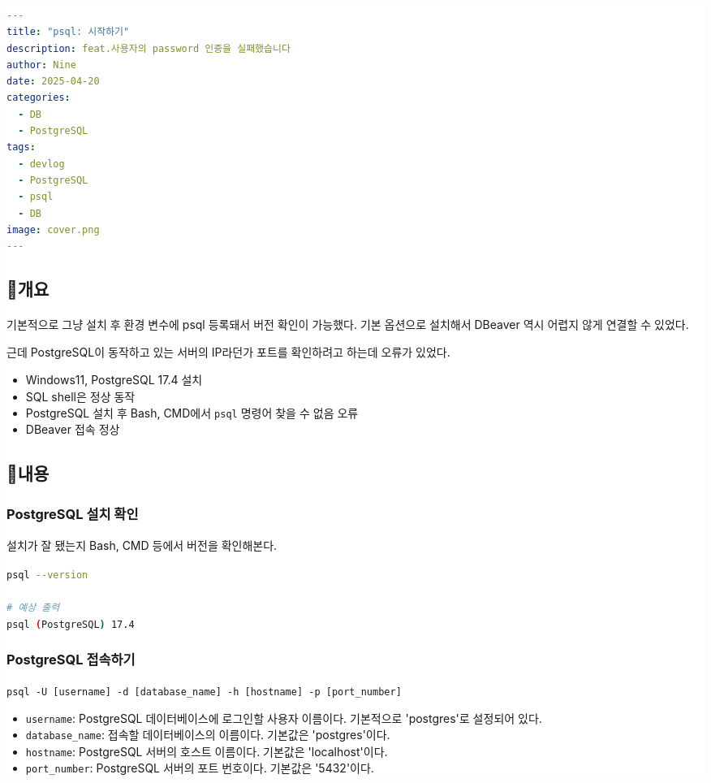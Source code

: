 ```yaml
---
title: "psql: 시작하기"
description: feat.사용자의 password 인증을 실패했습니다
author: Nine
date: 2025-04-20
categories:
  - DB
  - PostgreSQL
tags:
  - devlog
  - PostgreSQL
  - psql
  - DB
image: cover.png
---
```

## 📌개요

기본적으로 그냥 설치 후 환경 변수에 psql 등록돼서 버전 확인이 가능했다.
기본 옵션으로 설치해서 DBeaver 역시 어렵지 않게 연결할 수 있었다.

근데 PostgreSQL이 동작하고 있는 서버의 IP라던가 포트를 확인하려고 하는데 오류가 있었다.

- Windows11, PostgreSQL 17.4 설치
- SQL shell은 정상 동작
- PostgreSQL 설치 후 Bash, CMD에서 `psql` 명령어 찾을 수 없음 오류
- DBeaver 접속 정상

## 📌내용

### PostgreSQL 설치 확인

설치가 잘 됐는지 Bash, CMD 등에서 버전을 확인해본다.

```bash
psql --version

# 예상 출력
psql (PostgreSQL) 17.4
```

### PostgreSQL 접속하기

```
psql -U [username] -d [database_name] -h [hostname] -p [port_number]
```

- `username`: PostgreSQL 데이터베이스에 로그인할 사용자 이름이다. 기본적으로 'postgres'로 설정되어 있다.
- `database_name`: 접속할 데이터베이스의 이름이다. 기본값은 'postgres'이다.
- `hostname`: PostgreSQL 서버의 호스트 이름이다. 기본값은 'localhost'이다.
- `port_number`: PostgreSQL 서버의 포트 번호이다. 기본값은 '5432'이다.
